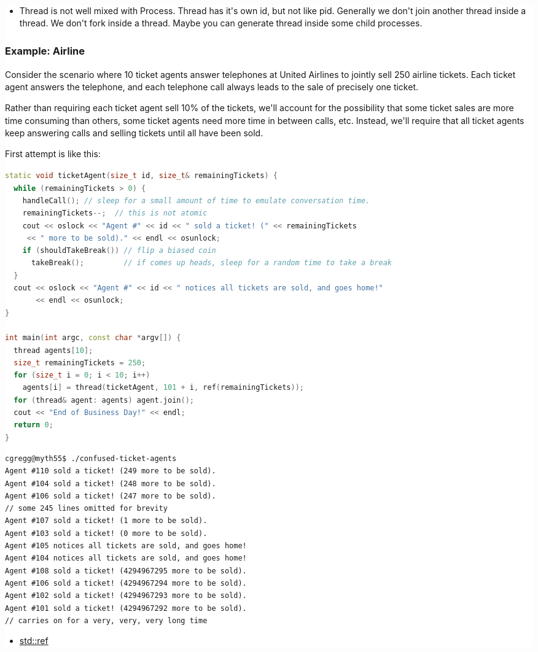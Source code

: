 * Thread is not well mixed with Process. Thread has it's own id, but not like pid. Generally we don't join another thread inside a thread. We don't fork inside a thread. Maybe you can generate thread inside some child processes.

### Example: Airline

Consider the scenario where 10 ticket agents answer telephones at United Airlines to jointly sell 250 airline tickets. Each ticket agent answers the telephone, and each telephone call always leads to the sale of precisely one ticket. 

Rather than requiring each ticket agent sell 10% of the tickets, we'll account for the possibility that some ticket sales are more time consuming than others, some ticket agents need more time in between calls, etc. Instead, we'll require that all ticket agents keep answering calls and selling tickets until all have been sold.

First attempt is like this:
```cc
static void ticketAgent(size_t id, size_t& remainingTickets) {
  while (remainingTickets > 0) {
    handleCall(); // sleep for a small amount of time to emulate conversation time.
    remainingTickets--;  // this is not atomic
    cout << oslock << "Agent #" << id << " sold a ticket! (" << remainingTickets 
     << " more to be sold)." << endl << osunlock;
    if (shouldTakeBreak()) // flip a biased coin
      takeBreak();         // if comes up heads, sleep for a random time to take a break
  }
  cout << oslock << "Agent #" << id << " notices all tickets are sold, and goes home!" 
       << endl << osunlock;
}

int main(int argc, const char *argv[]) {
  thread agents[10];
  size_t remainingTickets = 250;
  for (size_t i = 0; i < 10; i++)
    agents[i] = thread(ticketAgent, 101 + i, ref(remainingTickets));
  for (thread& agent: agents) agent.join();
  cout << "End of Business Day!" << endl;
  return 0;
}
```
```console
cgregg@myth55$ ./confused-ticket-agents 
Agent #110 sold a ticket! (249 more to be sold).
Agent #104 sold a ticket! (248 more to be sold).
Agent #106 sold a ticket! (247 more to be sold).
// some 245 lines omitted for brevity 
Agent #107 sold a ticket! (1 more to be sold).
Agent #103 sold a ticket! (0 more to be sold).
Agent #105 notices all tickets are sold, and goes home!
Agent #104 notices all tickets are sold, and goes home!
Agent #108 sold a ticket! (4294967295 more to be sold).
Agent #106 sold a ticket! (4294967294 more to be sold).
Agent #102 sold a ticket! (4294967293 more to be sold).
Agent #101 sold a ticket! (4294967292 more to be sold).
// carries on for a very, very, very long time
```
* [std::ref](https://cplusplus.com/reference/functional/ref/)
  